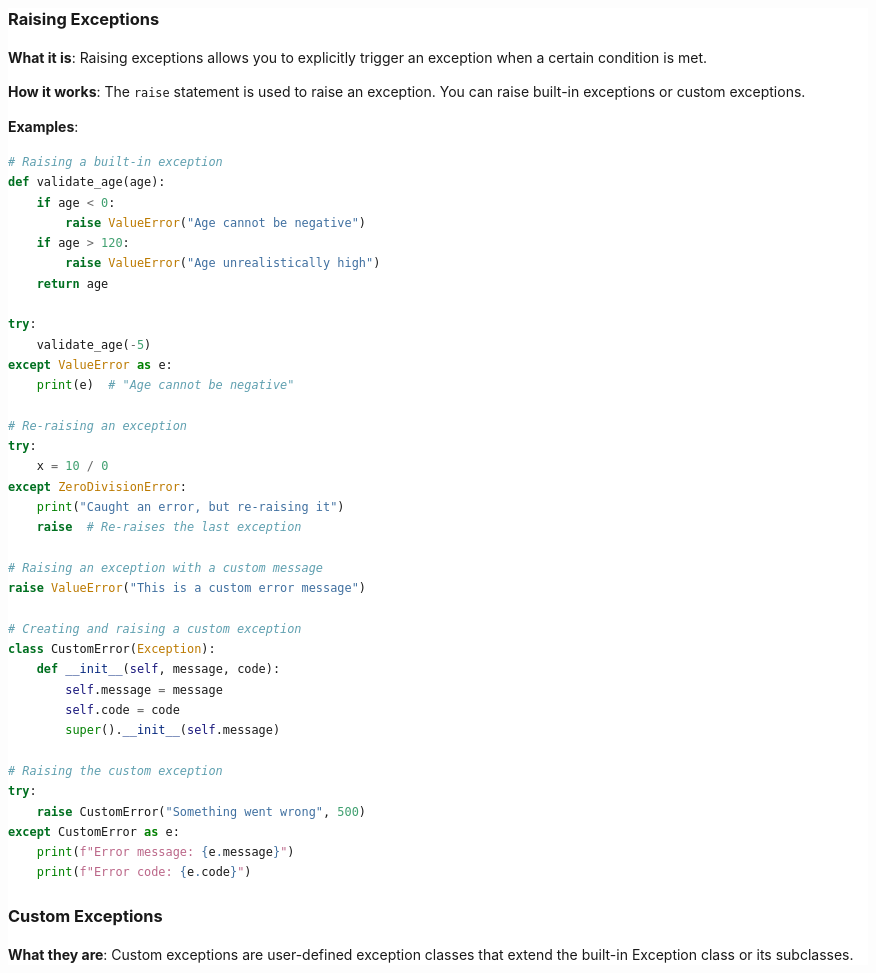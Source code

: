 ### Raising Exceptions

**What it is**: Raising exceptions allows you to explicitly trigger an exception when a certain condition is met.

**How it works**: The `raise` statement is used to raise an exception. You can raise built-in exceptions or custom exceptions.

**Examples**:

```python
# Raising a built-in exception
def validate_age(age):
    if age < 0:
        raise ValueError("Age cannot be negative")
    if age > 120:
        raise ValueError("Age unrealistically high")
    return age

try:
    validate_age(-5)
except ValueError as e:
    print(e)  # "Age cannot be negative"

# Re-raising an exception
try:
    x = 10 / 0
except ZeroDivisionError:
    print("Caught an error, but re-raising it")
    raise  # Re-raises the last exception

# Raising an exception with a custom message
raise ValueError("This is a custom error message")

# Creating and raising a custom exception
class CustomError(Exception):
    def __init__(self, message, code):
        self.message = message
        self.code = code
        super().__init__(self.message)

# Raising the custom exception
try:
    raise CustomError("Something went wrong", 500)
except CustomError as e:
    print(f"Error message: {e.message}")
    print(f"Error code: {e.code}")
```

### Custom Exceptions

**What they are**: Custom exceptions are user-defined exception classes that extend the built-in Exception class or its subclasses.
